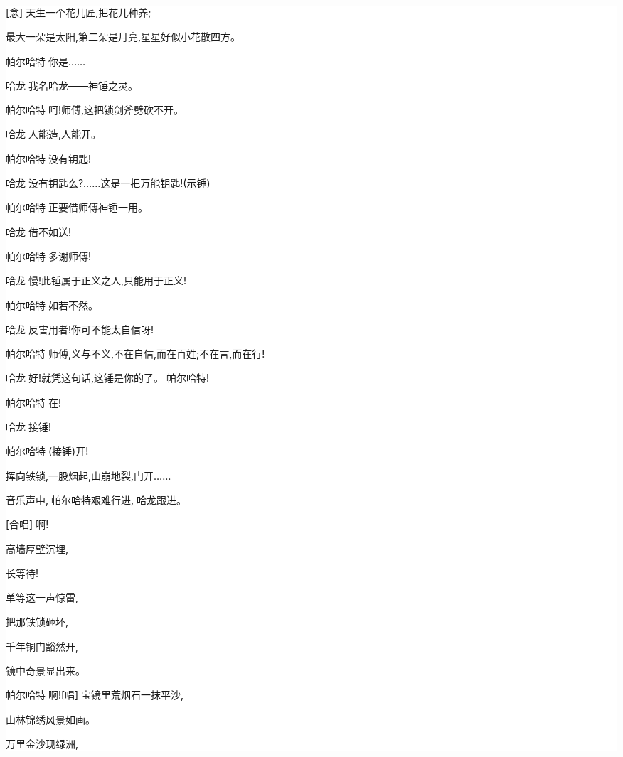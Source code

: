 [念] 天生一个花儿匠,把花儿种养;

最大一朵是太阳,第二朵是月亮,星星好似小花散四方。

帕尔哈特 你是……

哈龙 我名哈龙——神锤之灵。

帕尔哈特 呵!师傅,这把锁剑斧劈砍不开。

哈龙 人能造,人能开。

帕尔哈特 没有钥匙!

哈龙 没有钥匙么?……这是一把万能钥匙!(示锤)

帕尔哈特 正要借师傅神锤一用。

哈龙 借不如送!

帕尔哈特 多谢师傅!

哈龙 慢!此锤属于正义之人,只能用于正义!

帕尔哈特 如若不然。

哈龙 反害用者!你可不能太自信呀!

帕尔哈特 师傅,义与不义,不在自信,而在百姓;不在言,而在行!

哈龙 好!就凭这句话,这锤是你的了。
帕尔哈特!

帕尔哈特 在!

哈龙 接锤!

帕尔哈特 (接锤)开!

挥向铁锁,一股烟起,山崩地裂,门开……

音乐声中,
帕尔哈特艰难行进,
哈龙跟进。

[合唱] 啊!

高墙厚壁沉埋,

长等待!

单等这一声惊雷,

把那铁锁砸坏,

千年铜门豁然开,

镜中奇景显出来。

帕尔哈特 啊![唱] 宝镜里荒烟石一抹平沙,

山林锦绣风景如画。

万里金沙现绿洲,
